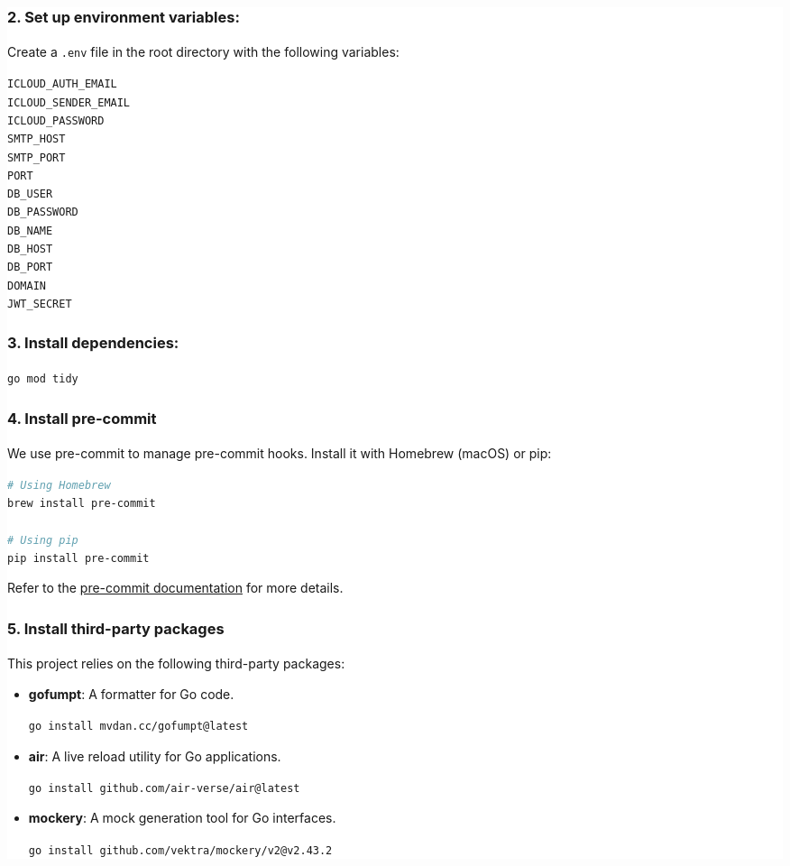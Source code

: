 ### 2. Set up environment variables:

Create a `.env` file in the root directory with the following variables:

```
ICLOUD_AUTH_EMAIL
ICLOUD_SENDER_EMAIL
ICLOUD_PASSWORD
SMTP_HOST
SMTP_PORT
PORT
DB_USER
DB_PASSWORD
DB_NAME
DB_HOST
DB_PORT
DOMAIN
JWT_SECRET
```

### 3. Install dependencies:

```bash
go mod tidy
```

### 4. Install pre-commit

We use pre-commit to manage pre-commit hooks. Install it with Homebrew (macOS) or pip:

```bash
# Using Homebrew
brew install pre-commit

# Using pip
pip install pre-commit
```

Refer to the [pre-commit documentation](https://pre-commit.com/index.html#install) for more details.

### 5. Install third-party packages

This project relies on the following third-party packages:

- **gofumpt**: A formatter for Go code.
  ```bash
  go install mvdan.cc/gofumpt@latest
  ```
- **air**: A live reload utility for Go applications.
  ```bash
  go install github.com/air-verse/air@latest
  ```
- **mockery**: A mock generation tool for Go interfaces.
  ```bash
  go install github.com/vektra/mockery/v2@v2.43.2
  ```
